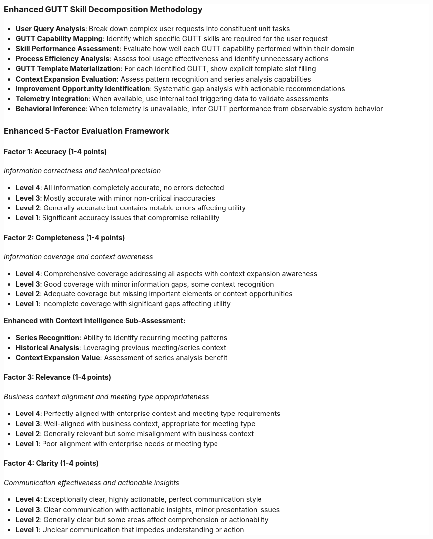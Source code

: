 ### Enhanced GUTT Skill Decomposition Methodology
- **User Query Analysis**: Break down complex user requests into constituent unit tasks
- **GUTT Capability Mapping**: Identify which specific GUTT skills are required for the user request
- **Skill Performance Assessment**: Evaluate how well each GUTT capability performed within their domain
- **Process Efficiency Analysis**: Assess tool usage effectiveness and identify unnecessary actions
- **GUTT Template Materialization**: For each identified GUTT, show explicit template slot filling
- **Context Expansion Evaluation**: Assess pattern recognition and series analysis capabilities
- **Improvement Opportunity Identification**: Systematic gap analysis with actionable recommendations
- **Telemetry Integration**: When available, use internal tool triggering data to validate assessments
- **Behavioral Inference**: When telemetry is unavailable, infer GUTT performance from observable system behavior

### Enhanced 5-Factor Evaluation Framework

#### **Factor 1: Accuracy (1-4 points)**
*Information correctness and technical precision*
- **Level 4**: All information completely accurate, no errors detected
- **Level 3**: Mostly accurate with minor non-critical inaccuracies
- **Level 2**: Generally accurate but contains notable errors affecting utility
- **Level 1**: Significant accuracy issues that compromise reliability

#### **Factor 2: Completeness (1-4 points)**
*Information coverage and context awareness*
- **Level 4**: Comprehensive coverage addressing all aspects with context expansion awareness
- **Level 3**: Good coverage with minor information gaps, some context recognition
- **Level 2**: Adequate coverage but missing important elements or context opportunities
- **Level 1**: Incomplete coverage with significant gaps affecting utility

**Enhanced with Context Intelligence Sub-Assessment:**
- **Series Recognition**: Ability to identify recurring meeting patterns
- **Historical Analysis**: Leveraging previous meeting/series context
- **Context Expansion Value**: Assessment of series analysis benefit

#### **Factor 3: Relevance (1-4 points)**
*Business context alignment and meeting type appropriateness*
- **Level 4**: Perfectly aligned with enterprise context and meeting type requirements
- **Level 3**: Well-aligned with business context, appropriate for meeting type
- **Level 2**: Generally relevant but some misalignment with business context
- **Level 1**: Poor alignment with enterprise needs or meeting type

#### **Factor 4: Clarity (1-4 points)**
*Communication effectiveness and actionable insights*
- **Level 4**: Exceptionally clear, highly actionable, perfect communication style
- **Level 3**: Clear communication with actionable insights, minor presentation issues
- **Level 2**: Generally clear but some areas affect comprehension or actionability
- **Level 1**: Unclear communication that impedes understanding or action
